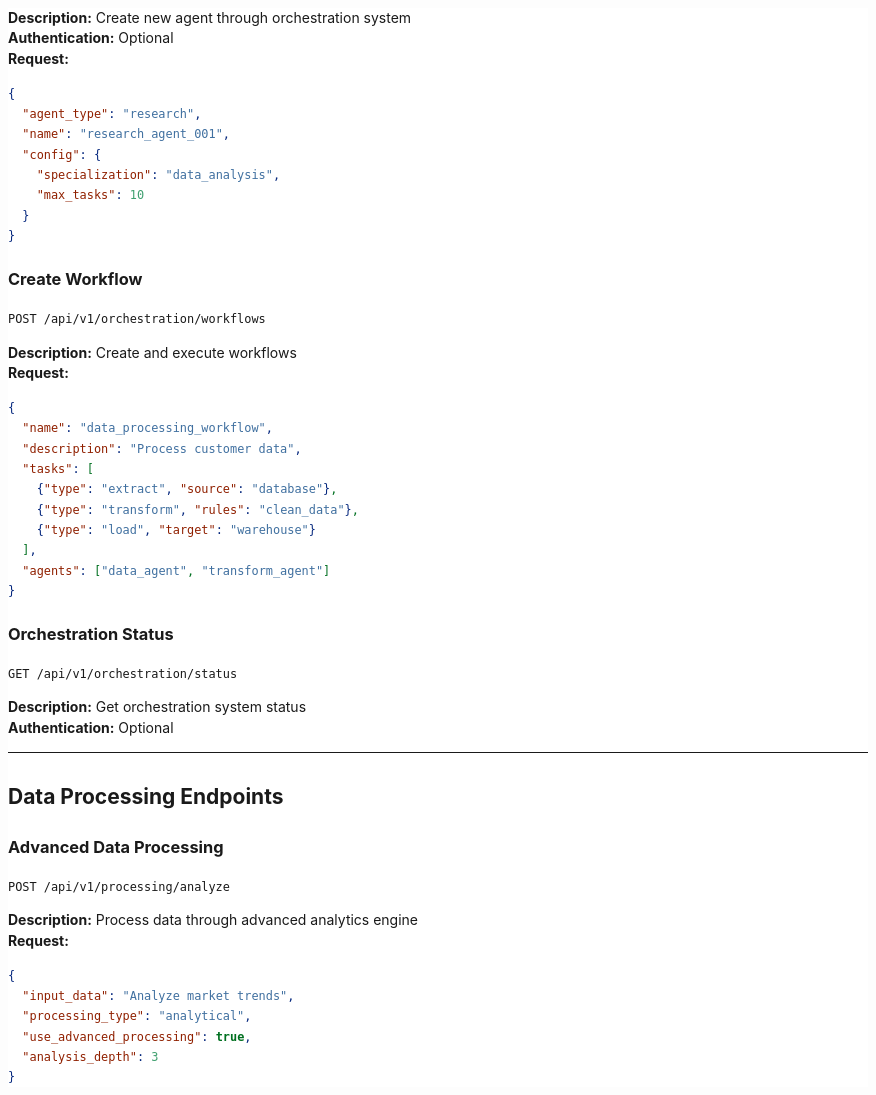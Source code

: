 **Description:** Create new agent through orchestration system  
**Authentication:** Optional  
**Request:**
```json
{
  "agent_type": "research",
  "name": "research_agent_001",
  "config": {
    "specialization": "data_analysis",
    "max_tasks": 10
  }
}
```

### Create Workflow
```http
POST /api/v1/orchestration/workflows
```

**Description:** Create and execute workflows  
**Request:**
```json
{
  "name": "data_processing_workflow",
  "description": "Process customer data",
  "tasks": [
    {"type": "extract", "source": "database"},
    {"type": "transform", "rules": "clean_data"},
    {"type": "load", "target": "warehouse"}
  ],
  "agents": ["data_agent", "transform_agent"]
}
```

### Orchestration Status
```http
GET /api/v1/orchestration/status
```

**Description:** Get orchestration system status  
**Authentication:** Optional

---

## Data Processing Endpoints

### Advanced Data Processing
```http
POST /api/v1/processing/analyze
```

**Description:** Process data through advanced analytics engine  
**Request:**
```json
{
  "input_data": "Analyze market trends",
  "processing_type": "analytical",
  "use_advanced_processing": true,
  "analysis_depth": 3
}
```
